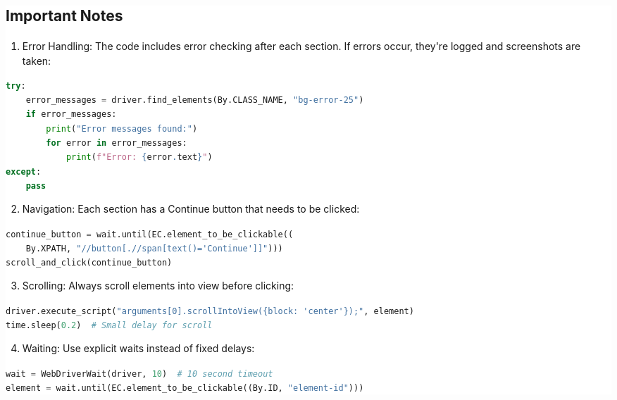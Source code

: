 ## Important Notes

1. Error Handling: The code includes error checking after each section. If errors occur, they're logged and screenshots are taken:
```python
try:
    error_messages = driver.find_elements(By.CLASS_NAME, "bg-error-25")
    if error_messages:
        print("Error messages found:")
        for error in error_messages:
            print(f"Error: {error.text}")
except:
    pass
```

2. Navigation: Each section has a Continue button that needs to be clicked:
```python
continue_button = wait.until(EC.element_to_be_clickable((
    By.XPATH, "//button[.//span[text()='Continue']]")))
scroll_and_click(continue_button)
```

3. Scrolling: Always scroll elements into view before clicking:
```python
driver.execute_script("arguments[0].scrollIntoView({block: 'center'});", element)
time.sleep(0.2)  # Small delay for scroll
```

4. Waiting: Use explicit waits instead of fixed delays:
```python
wait = WebDriverWait(driver, 10)  # 10 second timeout
element = wait.until(EC.element_to_be_clickable((By.ID, "element-id")))
```